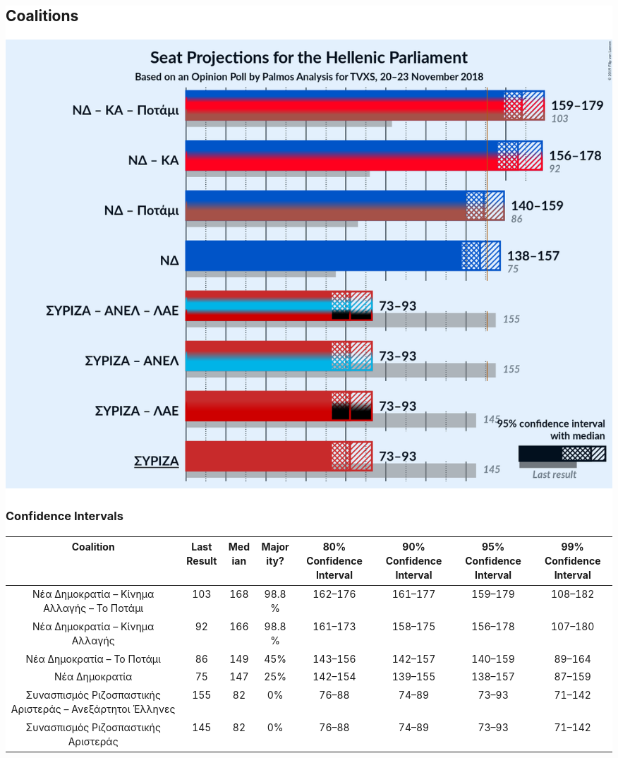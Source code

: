 
## Coalitions

![Graph with coalitions seats not yet produced](2018-11-23-PalmosAnalysis-coalitions-seats.png "Coalitions Seats")

### Confidence Intervals

| Coalition | Last Result | Median | Majority? | 80% Confidence Interval | 90% Confidence Interval | 95% Confidence Interval | 99% Confidence Interval |
|:---------:|:-----------:|:------:|:---------:|:-----------------------:|:-----------------------:|:-----------------------:|:-----------------------:|
| Νέα Δημοκρατία – Κίνημα Αλλαγής – Το Ποτάμι | 103 | 168 | 98.8% | 162–176 | 161–177 | 159–179 | 108–182 |
| Νέα Δημοκρατία – Κίνημα Αλλαγής | 92 | 166 | 98.8% | 161–173 | 158–175 | 156–178 | 107–180 |
| Νέα Δημοκρατία – Το Ποτάμι | 86 | 149 | 45% | 143–156 | 142–157 | 140–159 | 89–164 |
| Νέα Δημοκρατία | 75 | 147 | 25% | 142–154 | 139–155 | 138–157 | 87–159 |
| Συνασπισμός Ριζοσπαστικής Αριστεράς – Ανεξάρτητοι Έλληνες | 155 | 82 | 0% | 76–88 | 74–89 | 73–93 | 71–142 |
| Συνασπισμός Ριζοσπαστικής Αριστεράς | 145 | 82 | 0% | 76–88 | 74–89 | 73–93 | 71–142 |
